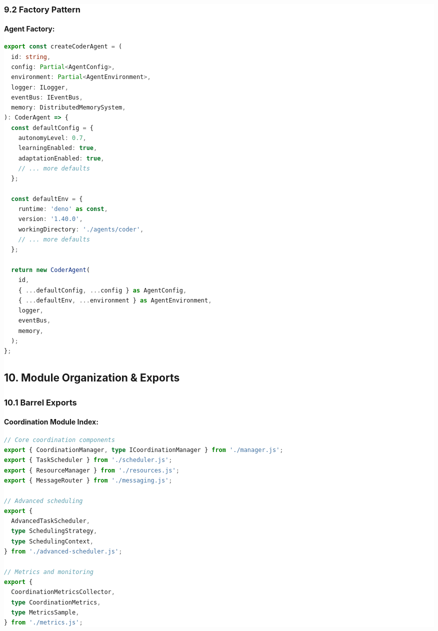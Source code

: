 ### 9.2 Factory Pattern

**Agent Factory:**
```typescript
export const createCoderAgent = (
  id: string,
  config: Partial<AgentConfig>,
  environment: Partial<AgentEnvironment>,
  logger: ILogger,
  eventBus: IEventBus,
  memory: DistributedMemorySystem,
): CoderAgent => {
  const defaultConfig = {
    autonomyLevel: 0.7,
    learningEnabled: true,
    adaptationEnabled: true,
    // ... more defaults
  };

  const defaultEnv = {
    runtime: 'deno' as const,
    version: '1.40.0',
    workingDirectory: './agents/coder',
    // ... more defaults
  };

  return new CoderAgent(
    id,
    { ...defaultConfig, ...config } as AgentConfig,
    { ...defaultEnv, ...environment } as AgentEnvironment,
    logger,
    eventBus,
    memory,
  );
};
```

## 10. Module Organization & Exports

### 10.1 Barrel Exports

**Coordination Module Index:**
```typescript
// Core coordination components
export { CoordinationManager, type ICoordinationManager } from './manager.js';
export { TaskScheduler } from './scheduler.js';
export { ResourceManager } from './resources.js';
export { MessageRouter } from './messaging.js';

// Advanced scheduling
export {
  AdvancedTaskScheduler,
  type SchedulingStrategy,
  type SchedulingContext,
} from './advanced-scheduler.js';

// Metrics and monitoring
export {
  CoordinationMetricsCollector,
  type CoordinationMetrics,
  type MetricsSample,
} from './metrics.js';
```
